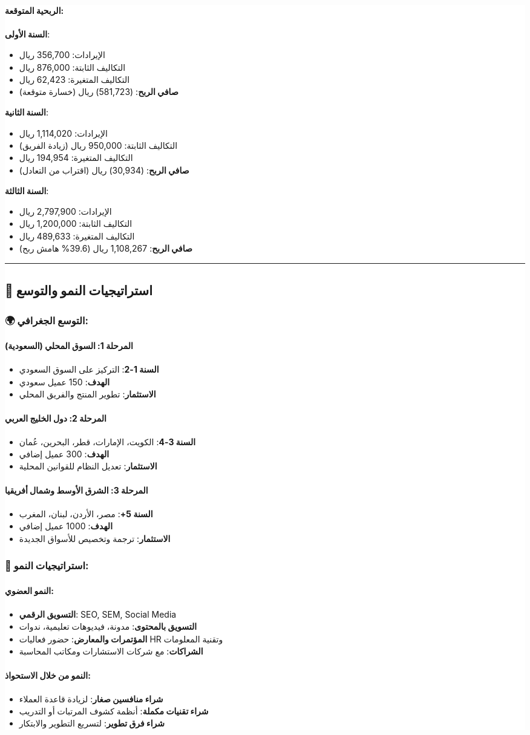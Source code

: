 #### الربحية المتوقعة:

**السنة الأولى**:
- الإيرادات: 356,700 ريال
- التكاليف الثابتة: 876,000 ريال
- التكاليف المتغيرة: 62,423 ريال
- **صافي الربح**: (581,723) ريال (خسارة متوقعة)

**السنة الثانية**:
- الإيرادات: 1,114,020 ريال
- التكاليف الثابتة: 950,000 ريال (زيادة الفريق)
- التكاليف المتغيرة: 194,954 ريال
- **صافي الربح**: (30,934) ريال (اقتراب من التعادل)

**السنة الثالثة**:
- الإيرادات: 2,797,900 ريال
- التكاليف الثابتة: 1,200,000 ريال
- التكاليف المتغيرة: 489,633 ريال
- **صافي الربح**: 1,108,267 ريال (39.6% هامش ربح)

---

## 🎯 استراتيجيات النمو والتوسع

### 🌍 التوسع الجغرافي:

#### المرحلة 1: السوق المحلي (السعودية)
- **السنة 1-2**: التركيز على السوق السعودي
- **الهدف**: 150 عميل سعودي
- **الاستثمار**: تطوير المنتج والفريق المحلي

#### المرحلة 2: دول الخليج العربي
- **السنة 3-4**: الكويت، الإمارات، قطر، البحرين، عُمان
- **الهدف**: 300 عميل إضافي
- **الاستثمار**: تعديل النظام للقوانين المحلية

#### المرحلة 3: الشرق الأوسط وشمال أفريقيا
- **السنة 5+**: مصر، الأردن، لبنان، المغرب
- **الهدف**: 1000 عميل إضافي
- **الاستثمار**: ترجمة وتخصيص للأسواق الجديدة

### 🚀 استراتيجيات النمو:

#### النمو العضوي:
- **التسويق الرقمي**: SEO, SEM, Social Media
- **التسويق بالمحتوى**: مدونة، فيديوهات تعليمية، ندوات
- **المؤتمرات والمعارض**: حضور فعاليات HR وتقنية المعلومات
- **الشراكات**: مع شركات الاستشارات ومكاتب المحاسبة

#### النمو من خلال الاستحواذ:
- **شراء منافسين صغار**: لزيادة قاعدة العملاء
- **شراء تقنيات مكملة**: أنظمة كشوف المرتبات أو التدريب
- **شراء فرق تطوير**: لتسريع التطوير والابتكار
